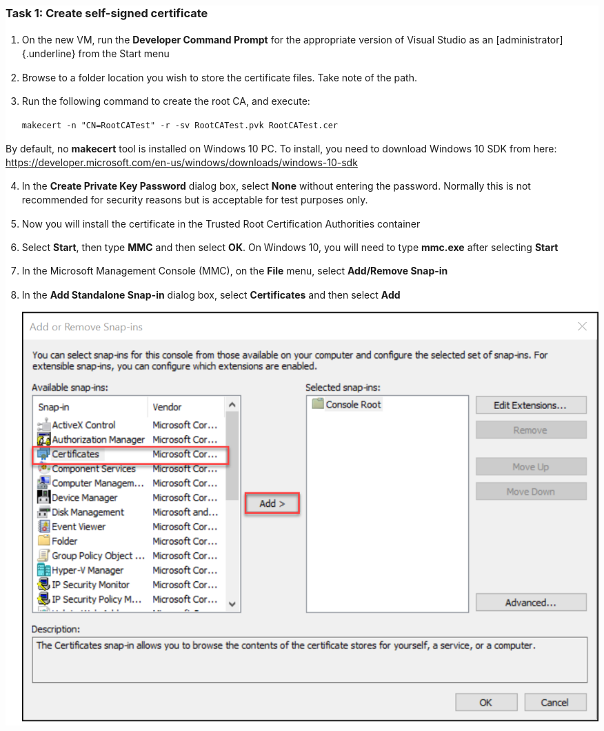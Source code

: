 ### Task 1: Create self-signed certificate

1.  On the new VM, run the **Developer Command Prompt** for the appropriate version of Visual Studio as an [administrator]{.underline} from the Start menu

2.  Browse to a folder location you wish to store the certificate files. Take note of the path.

3.  Run the following command to create the root CA, and execute:

    ```
    makecert -n "CN=RootCATest" -r -sv RootCATest.pvk RootCATest.cer
    ```
By default, no **makecert** tool is installed on Windows 10 PC. To install, you need to download Windows 10 SDK from here: <https://developer.microsoft.com/en-us/windows/downloads/windows-10-sdk>

4.  In the **Create Private Key Password** dialog box, select **None** without entering the password. Normally this is not recommended for security reasons but is acceptable for test purposes only.

5.  Now you will install the certificate in the Trusted Root Certification Authorities container

6.  Select **Start**, then type **MMC** and then select **OK**. On Windows 10, you will need to type **mmc.exe** after selecting **Start**

7.  In the Microsoft Management Console (MMC), on the **File** menu, select **Add/Remove Snap-in**

8.  In the **Add Standalone Snap-in** dialog box, select **Certificates** and then select **Add**

    ![In the Add or Remove Snap-ins dialog box, the Certificates snap-in and the Add button are selected.](images/Hands-onlabunguided-Appmodernizationimages/media/image52.png "Add or Remove Snap-ins dialog box")
